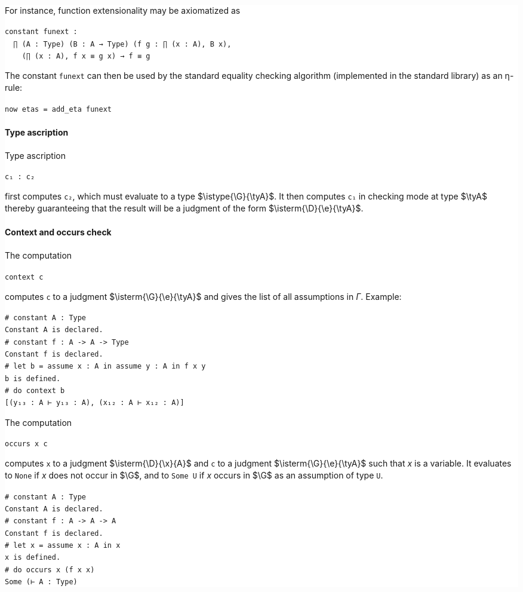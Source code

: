 For instance, function extensionality may be axiomatized as

    constant funext :
      ∏ (A : Type) (B : A → Type) (f g : ∏ (x : A), B x),
        (∏ (x : A), f x ≡ g x) → f ≡ g

The constant `funext` can then be used by the standard equality checking algorithm
(implemented in the standard library) as an η-rule:

    now etas = add_eta funext

#### Type ascription

Type ascription

    c₁ : c₂

first computes `c₂`, which must evaluate to a type $\istype{\G}{\tyA}$. It then computes
`c₁` in checking mode at type $\tyA$ thereby guaranteeing that the result will be a judgment
of the form $\isterm{\D}{\e}{\tyA}$.

#### Context and occurs check

The computation

    context c

computes `c` to a judgment $\isterm{\G}{\e}{\tyA}$ and gives the list of all assumptions in
$\Gamma$. Example:

    # constant A : Type
    Constant A is declared.
    # constant f : A -> A -> Type
    Constant f is declared.
    # let b = assume x : A in assume y : A in f x y
    b is defined.
    # do context b
    [(y₁₃ : A ⊢ y₁₃ : A), (x₁₂ : A ⊢ x₁₂ : A)]

The computation

    occurs x c

computes `x` to a judgment $\isterm{\D}{\x}{A}$ and `c` to a judgment $\isterm{\G}{\e}{\tyA}$ such that $x$ is a variable.
It evaluates to `None` if $x$ does not occur in $\G$, and to
`Some U` if $x$ occurs in $\G$ as an assumption of type `U`.

    # constant A : Type
    Constant A is declared.
    # constant f : A -> A -> A
    Constant f is declared.
    # let x = assume x : A in x
    x is defined.
    # do occurs x (f x x)
    Some (⊢ A : Type)